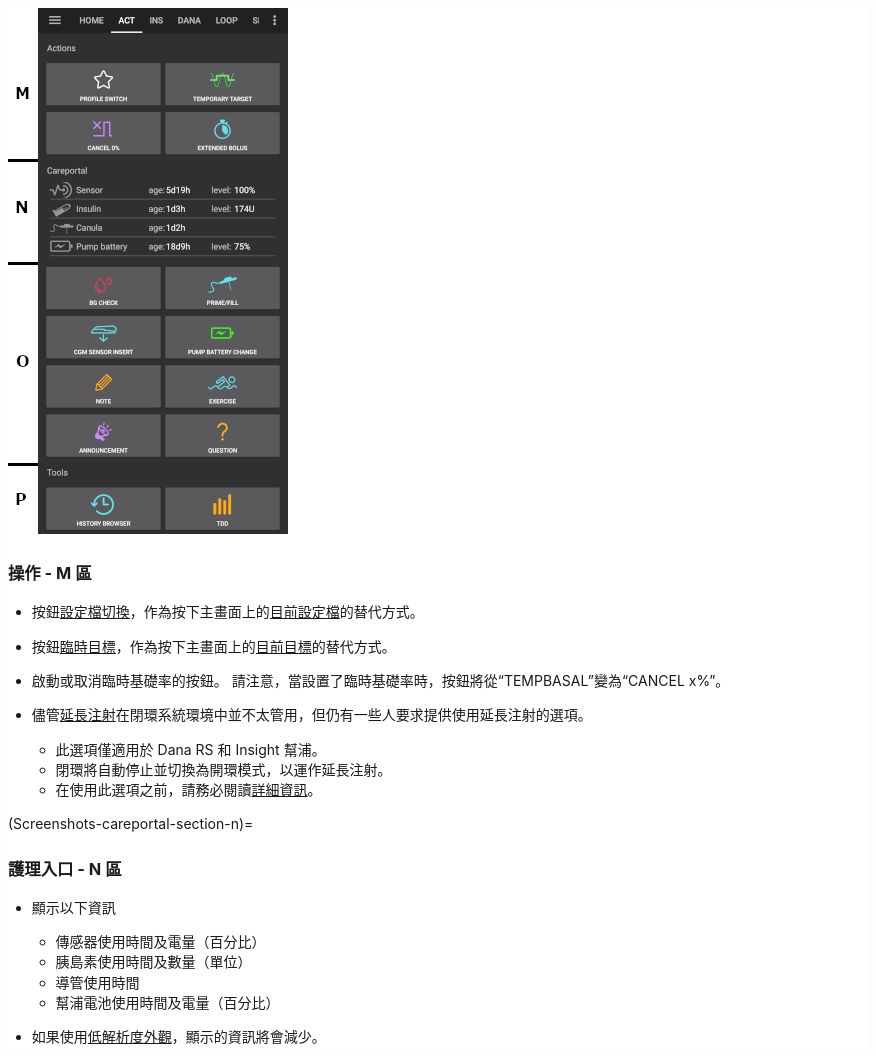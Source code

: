 ![操作標籤](../images/Home2021_Action.png)

### 操作 - M 區

* 按鈕[設定檔切換](Profiles-profile-switch)，作為按下主畫面上的[目前設定檔](Screenshots-section-b-profile-target)的替代方式。
* 按鈕[臨時目標](temptarget-temp-targets)，作為按下主畫面上的[目前目標](Screenshots-section-b-profile-target)的替代方式。
* 啟動或取消臨時基礎率的按鈕。 請注意，當設置了臨時基礎率時，按鈕將從“TEMPBASAL”變為“CANCEL x%”。
* 儘管[延長注射](Extended-Carbs-extended-bolus-and-why-they-wont-work-in-closed-loop-environment)在閉環系統環境中並不太管用，但仍有一些人要求提供使用延長注射的選項。
   
   * 此選項僅適用於 Dana RS 和 Insight 幫浦。 
   * 閉環將自動停止並切換為開環模式，以運作延長注射。
   * 在使用此選項之前，請務必閱讀[詳細資訊](../Usage/Extended-Carbs.md)。

(Screenshots-careportal-section-n)=

### 護理入口 - N 區

* 顯示以下資訊
   
   * 傳感器使用時間及電量（百分比）
   * 胰島素使用時間及數量（單位）
   * 導管使用時間
   * 幫浦電池使用時間及電量（百分比）

* 如果使用[低解析度外觀](Preferences-skin)，顯示的資訊將會減少。
